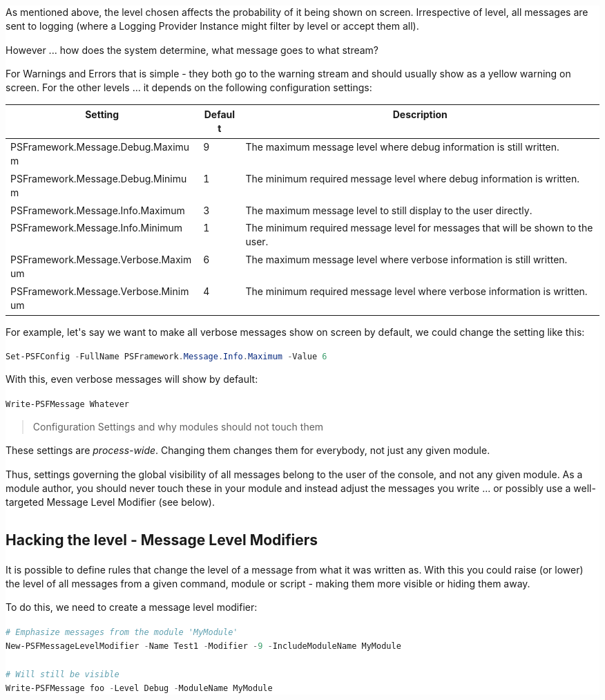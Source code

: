 As mentioned above, the level chosen affects the probability of it being shown on screen.
Irrespective of level, all messages are sent to logging (where a Logging Provider Instance might filter by level or accept them all).

However ... how does the system determine, what message goes to what stream?

For Warnings and Errors that is simple - they both go to the warning stream and should usually show as a yellow warning on screen.
For the other levels ... it depends on the following configuration settings:

|Setting|Default|Description|
|---|---|---|
|PSFramework.Message.Debug.Maximum|9|The maximum message level where debug information is still written.|
|PSFramework.Message.Debug.Minimum|1|The minimum required message level where debug information is written.|
|PSFramework.Message.Info.Maximum|3|The maximum message level to still display to the user directly.|
|PSFramework.Message.Info.Minimum|1|The minimum required message level for messages that will be shown to the user.|
|PSFramework.Message.Verbose.Maximum|6|The maximum message level where verbose information is still written.|
|PSFramework.Message.Verbose.Minimum|4|The minimum required message level where verbose information is written.|

For example, let's say we want to make all verbose messages show on screen by default, we could change the setting like this:

```powershell
Set-PSFConfig -FullName PSFramework.Message.Info.Maximum -Value 6
```

With this, even verbose messages will show by default:

```powershell
Write-PSFMessage Whatever
```

> Configuration Settings and why modules should not touch them

These settings are _process-wide_.
Changing them changes them for everybody, not just any given module.

Thus, settings governing the global visibility of all messages belong to the user of the console, and not any given module.
As a module author, you should never touch these in your module and instead adjust the messages you write ... or possibly use a well-targeted Message Level Modifier (see below).

## Hacking the level - Message Level Modifiers

It is possible to define rules that change the level of a message from what it was written as.
With this you could raise (or lower) the level of all messages from a given command, module or script - making them more visible or hiding them away.

To do this, we need to create a message level modifier:

```powershell
# Emphasize messages from the module 'MyModule'
New-PSFMessageLevelModifier -Name Test1 -Modifier -9 -IncludeModuleName MyModule

# Will still be visible
Write-PSFMessage foo -Level Debug -ModuleName MyModule
```
